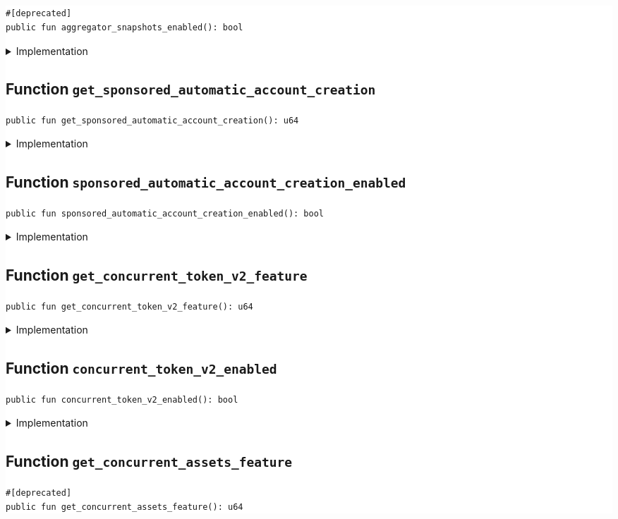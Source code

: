 

<pre><code>&#35;[deprecated]<br/>public fun aggregator_snapshots_enabled(): bool<br/></code></pre>



<details><summary>Implementation</summary></details>

<a id="0x1_features_get_sponsored_automatic_account_creation"></a>

## Function `get_sponsored_automatic_account_creation`



<pre><code>public fun get_sponsored_automatic_account_creation(): u64<br/></code></pre>



<details><summary>Implementation</summary></details>

<a id="0x1_features_sponsored_automatic_account_creation_enabled"></a>

## Function `sponsored_automatic_account_creation_enabled`



<pre><code>public fun sponsored_automatic_account_creation_enabled(): bool<br/></code></pre>



<details><summary>Implementation</summary></details>

<a id="0x1_features_get_concurrent_token_v2_feature"></a>

## Function `get_concurrent_token_v2_feature`



<pre><code>public fun get_concurrent_token_v2_feature(): u64<br/></code></pre>



<details><summary>Implementation</summary></details>

<a id="0x1_features_concurrent_token_v2_enabled"></a>

## Function `concurrent_token_v2_enabled`



<pre><code>public fun concurrent_token_v2_enabled(): bool<br/></code></pre>



<details><summary>Implementation</summary></details>

<a id="0x1_features_get_concurrent_assets_feature"></a>

## Function `get_concurrent_assets_feature`



<pre><code>&#35;[deprecated]<br/>public fun get_concurrent_assets_feature(): u64<br/></code></pre>



[move-book]: https://aptos.dev/move/book/SUMMARY